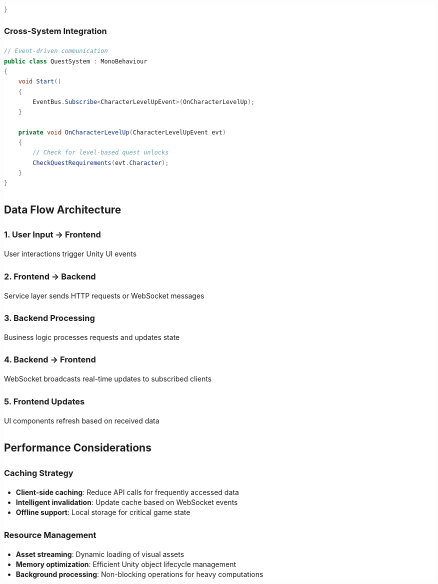 ```csharp
}
```

### Cross-System Integration
```csharp
// Event-driven communication
public class QuestSystem : MonoBehaviour
{
    void Start()
    {
        EventBus.Subscribe<CharacterLevelUpEvent>(OnCharacterLevelUp);
    }
    
    private void OnCharacterLevelUp(CharacterLevelUpEvent evt)
    {
        // Check for level-based quest unlocks
        CheckQuestRequirements(evt.Character);
    }
}
```

## Data Flow Architecture

### 1. User Input → Frontend
User interactions trigger Unity UI events

### 2. Frontend → Backend  
Service layer sends HTTP requests or WebSocket messages

### 3. Backend Processing
Business logic processes requests and updates state

### 4. Backend → Frontend
WebSocket broadcasts real-time updates to subscribed clients

### 5. Frontend Updates
UI components refresh based on received data

## Performance Considerations

### Caching Strategy
- **Client-side caching**: Reduce API calls for frequently accessed data
- **Intelligent invalidation**: Update cache based on WebSocket events
- **Offline support**: Local storage for critical game state

### Resource Management
- **Asset streaming**: Dynamic loading of visual assets
- **Memory optimization**: Efficient Unity object lifecycle management
- **Background processing**: Non-blocking operations for heavy computations
